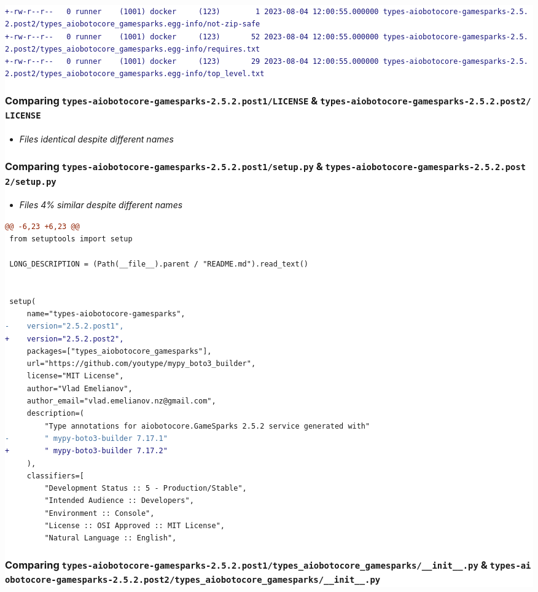 ```diff
+-rw-r--r--   0 runner    (1001) docker     (123)        1 2023-08-04 12:00:55.000000 types-aiobotocore-gamesparks-2.5.2.post2/types_aiobotocore_gamesparks.egg-info/not-zip-safe
+-rw-r--r--   0 runner    (1001) docker     (123)       52 2023-08-04 12:00:55.000000 types-aiobotocore-gamesparks-2.5.2.post2/types_aiobotocore_gamesparks.egg-info/requires.txt
+-rw-r--r--   0 runner    (1001) docker     (123)       29 2023-08-04 12:00:55.000000 types-aiobotocore-gamesparks-2.5.2.post2/types_aiobotocore_gamesparks.egg-info/top_level.txt
```

### Comparing `types-aiobotocore-gamesparks-2.5.2.post1/LICENSE` & `types-aiobotocore-gamesparks-2.5.2.post2/LICENSE`

 * *Files identical despite different names*

### Comparing `types-aiobotocore-gamesparks-2.5.2.post1/setup.py` & `types-aiobotocore-gamesparks-2.5.2.post2/setup.py`

 * *Files 4% similar despite different names*

```diff
@@ -6,23 +6,23 @@
 from setuptools import setup
 
 LONG_DESCRIPTION = (Path(__file__).parent / "README.md").read_text()
 
 
 setup(
     name="types-aiobotocore-gamesparks",
-    version="2.5.2.post1",
+    version="2.5.2.post2",
     packages=["types_aiobotocore_gamesparks"],
     url="https://github.com/youtype/mypy_boto3_builder",
     license="MIT License",
     author="Vlad Emelianov",
     author_email="vlad.emelianov.nz@gmail.com",
     description=(
         "Type annotations for aiobotocore.GameSparks 2.5.2 service generated with"
-        " mypy-boto3-builder 7.17.1"
+        " mypy-boto3-builder 7.17.2"
     ),
     classifiers=[
         "Development Status :: 5 - Production/Stable",
         "Intended Audience :: Developers",
         "Environment :: Console",
         "License :: OSI Approved :: MIT License",
         "Natural Language :: English",
```

### Comparing `types-aiobotocore-gamesparks-2.5.2.post1/types_aiobotocore_gamesparks/__init__.py` & `types-aiobotocore-gamesparks-2.5.2.post2/types_aiobotocore_gamesparks/__init__.py`
